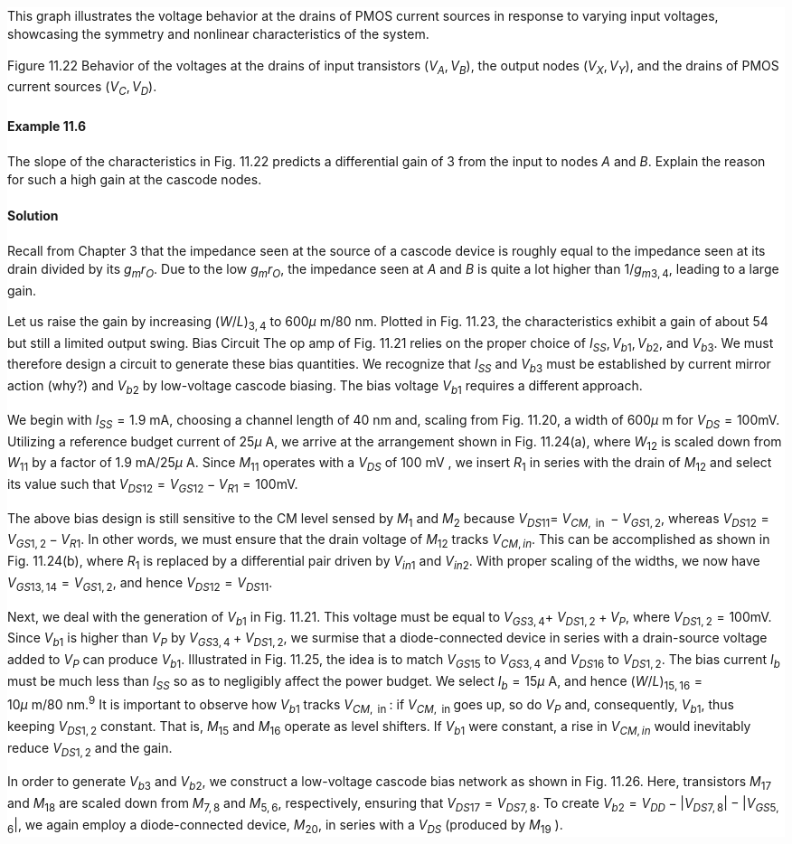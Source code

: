 This graph illustrates the voltage behavior at the drains of PMOS current sources in response to varying input voltages, showcasing the symmetry and nonlinear characteristics of the system.

Figure 11.22 Behavior of the voltages at the drains of input transistors $\left(V_{A}, V_{B}\right)$, the output nodes $\left(V_{X}, V_{Y}\right)$, and the drains of PMOS current sources $\left(V_{C}, V_{D}\right)$.

#### Example 11.6

The slope of the characteristics in Fig. 11.22 predicts a differential gain of 3 from the input to nodes $A$ and $B$. Explain the reason for such a high gain at the cascode nodes.

#### Solution

Recall from Chapter 3 that the impedance seen at the source of a cascode device is roughly equal to the impedance seen at its drain divided by its $g_{m} r_{O}$. Due to the low $g_{m} r_{O}$, the impedance seen at $A$ and $B$ is quite a lot higher than $1 / g_{m 3,4}$, leading to a large gain.

Let us raise the gain by increasing $(W / L)_{3,4}$ to $600 \mu \mathrm{~m} / 80 \mathrm{~nm}$. Plotted in Fig. 11.23, the characteristics exhibit a gain of about 54 but still a limited output swing.
Bias Circuit The op amp of Fig. 11.21 relies on the proper choice of $I_{S S}, V_{b 1}, V_{b 2}$, and $V_{b 3}$. We must therefore design a circuit to generate these bias quantities. We recognize that $I_{S S}$ and $V_{b 3}$ must be established by current mirror action (why?) and $V_{b 2}$ by low-voltage cascode biasing. The bias voltage $V_{b 1}$ requires a different approach.

We begin with $I_{S S}=1.9 \mathrm{~mA}$, choosing a channel length of 40 nm and, scaling from Fig. 11.20, a width of $600 \mu \mathrm{~m}$ for $V_{D S}=100 \mathrm{mV}$. Utilizing a reference budget current of $25 \mu \mathrm{~A}$, we arrive at the arrangement shown in Fig. 11.24(a), where $W_{12}$ is scaled down from $W_{11}$ by a factor of $1.9 \mathrm{~mA} / 25 \mu \mathrm{~A}$. Since $M_{11}$ operates with a $V_{D S}$ of 100 mV , we insert $R_{1}$ in series with the drain of $M_{12}$ and select its value such that $V_{D S 12}=V_{G S 12}-V_{R 1}=100 \mathrm{mV}$.

The above bias design is still sensitive to the CM level sensed by $M_{1}$ and $M_{2}$ because $V_{D S 11}=$ $V_{C M, \text { in }}-V_{G S 1,2}$, whereas $V_{D S 12}=V_{G S 1,2}-V_{R 1}$. In other words, we must ensure that the drain voltage of $M_{12}$ tracks $V_{C M, i n}$. This can be accomplished as shown in Fig. 11.24(b), where $R_{1}$ is replaced by a differential pair driven by $V_{i n 1}$ and $V_{i n 2}$. With proper scaling of the widths, we now have $V_{G S 13,14}=V_{G S 1,2}$, and hence $V_{D S 12}=V_{D S 11}$.

Next, we deal with the generation of $V_{b 1}$ in Fig. 11.21. This voltage must be equal to $V_{G S 3,4}+$ $V_{D S 1,2}+V_{P}$, where $V_{D S 1,2}=100 \mathrm{mV}$. Since $V_{b 1}$ is higher than $V_{P}$ by $V_{G S 3,4}+V_{D S 1,2}$, we surmise that a diode-connected device in series with a drain-source voltage added to $V_{P}$ can produce $V_{b 1}$. Illustrated in Fig. 11.25, the idea is to match $V_{G S 15}$ to $V_{G S 3,4}$ and $V_{D S 16}$ to $V_{D S 1,2}$. The bias current $I_{b}$ must be much less than $I_{S S}$ so as to negligibly affect the power budget. We select $I_{b}=15 \mu \mathrm{~A}$, and hence $(W / L)_{15,16}=10 \mu \mathrm{~m} / 80 \mathrm{~nm} .{ }^{9}$ It is important to observe how $V_{b 1}$ tracks $V_{C M, \text { in }}:$ if $V_{C M, \text { in }}$ goes up, so do $V_{P}$ and, consequently, $V_{b 1}$, thus keeping $V_{D S 1,2}$ constant. That is, $M_{15}$ and $M_{16}$ operate as level shifters. If $V_{b 1}$ were constant, a rise in $V_{C M, i n}$ would inevitably reduce $V_{D S 1,2}$ and the gain.

In order to generate $V_{b 3}$ and $V_{b 2}$, we construct a low-voltage cascode bias network as shown in Fig. 11.26. Here, transistors $M_{17}$ and $M_{18}$ are scaled down from $M_{7,8}$ and $M_{5,6}$, respectively, ensuring that $V_{D S 17}=V_{D S 7,8}$. To create $V_{b 2}=V_{D D}-\left|V_{D S 7,8}\right|-\left|V_{G S 5,6}\right|$, we again employ a diode-connected device, $M_{20}$, in series with a $V_{D S}$ (produced by $M_{19}$ ).
